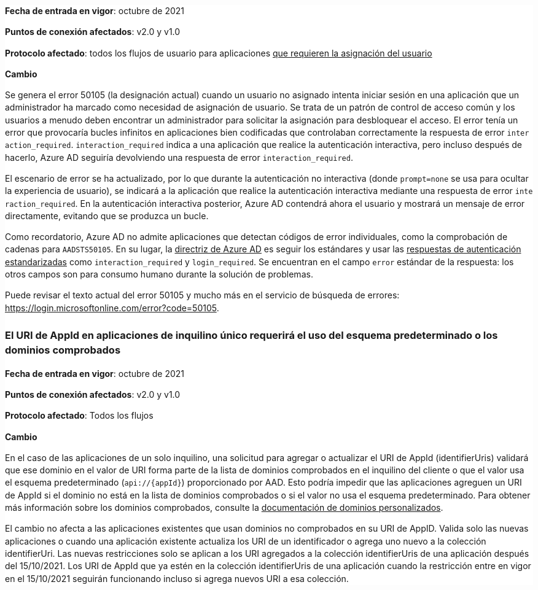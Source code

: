 **Fecha de entrada en vigor**: octubre de 2021

**Puntos de conexión afectados**: v2.0 y v1.0

**Protocolo afectado**: todos los flujos de usuario para aplicaciones [que requieren la asignación del usuario](../manage-apps/what-is-access-management.md#requiring-user-assignment-for-an-app)

**Cambio**

Se genera el error 50105 (la designación actual) cuando un usuario no asignado intenta iniciar sesión en una aplicación que un administrador ha marcado como necesidad de asignación de usuario.  Se trata de un patrón de control de acceso común y los usuarios a menudo deben encontrar un administrador para solicitar la asignación para desbloquear el acceso.  El error tenía un error que provocaría bucles infinitos en aplicaciones bien codificadas que controlaban correctamente la respuesta de error `interaction_required`. `interaction_required` indica a una aplicación que realice la autenticación interactiva, pero incluso después de hacerlo, Azure AD seguiría devolviendo una respuesta de error `interaction_required`.  

El escenario de error se ha actualizado, por lo que durante la autenticación no interactiva (donde `prompt=none` se usa para ocultar la experiencia de usuario), se indicará a la aplicación que realice la autenticación interactiva mediante una respuesta de error `interaction_required`. En la autenticación interactiva posterior, Azure AD contendrá ahora el usuario y mostrará un mensaje de error directamente, evitando que se produzca un bucle. 

Como recordatorio, Azure AD no admite aplicaciones que detectan códigos de error individuales, como la comprobación de cadenas para `AADSTS50105`. En su lugar, la [directriz de Azure AD](reference-aadsts-error-codes.md#handling-error-codes-in-your-application) es seguir los estándares y usar las [respuestas de autenticación estandarizadas](https://openid.net/specs/openid-connect-core-1_0.html#AuthError) como `interaction_required` y `login_required`. Se encuentran en el campo `error` estándar de la respuesta: los otros campos son para consumo humano durante la solución de problemas. 

Puede revisar el texto actual del error 50105 y mucho más en el servicio de búsqueda de errores: https://login.microsoftonline.com/error?code=50105. 

### <a name="appid-uri-in-single-tenant-applications-will-require-use-of-default-scheme-or-verified-domains"></a>El URI de AppId en aplicaciones de inquilino único requerirá el uso del esquema predeterminado o los dominios comprobados

**Fecha de entrada en vigor**: octubre de 2021

**Puntos de conexión afectados**: v2.0 y v1.0

**Protocolo afectado**: Todos los flujos

**Cambio**

En el caso de las aplicaciones de un solo inquilino, una solicitud para agregar o actualizar el URI de AppId (identifierUris) validará que ese dominio en el valor de URI forma parte de la lista de dominios comprobados en el inquilino del cliente o que el valor usa el esquema predeterminado (`api://{appId}`) proporcionado por AAD.
Esto podría impedir que las aplicaciones agreguen un URI de AppId si el dominio no está en la lista de dominios comprobados o si el valor no usa el esquema predeterminado.
Para obtener más información sobre los dominios comprobados, consulte la [documentación de dominios personalizados](../../active-directory/fundamentals/add-custom-domain.md).

El cambio no afecta a las aplicaciones existentes que usan dominios no comprobados en su URI de AppID. Valida solo las nuevas aplicaciones o cuando una aplicación existente actualiza los URI de un identificador o agrega uno nuevo a la colección identifierUri. Las nuevas restricciones solo se aplican a los URI agregados a la colección identifierUris de una aplicación después del 15/10/2021. Los URI de AppId que ya estén en la colección identifierUris de una aplicación cuando la restricción entre en vigor en el 15/10/2021 seguirán funcionando incluso si agrega nuevos URI a esa colección.
